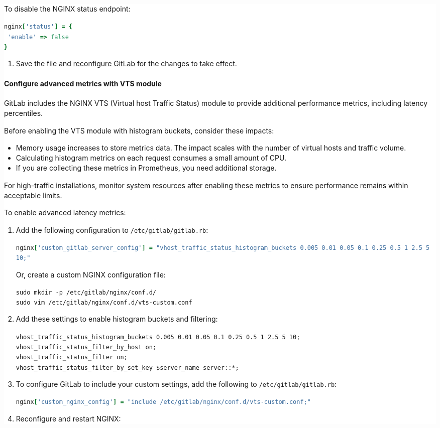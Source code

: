    To disable the NGINX status endpoint:

   ```ruby
   nginx['status'] = {
    'enable' => false
   }
   ```

1. Save the file and [reconfigure GitLab](https://docs.gitlab.com/administration/restart_gitlab/#linux-package-installations)
   for the changes to take effect.

#### Configure advanced metrics with VTS module

GitLab includes the NGINX VTS (Virtual host Traffic Status) module to provide additional performance metrics, including latency percentiles.

Before enabling the VTS module with histogram buckets, consider these impacts:

- Memory usage increases to store metrics data. The impact scales with the number of virtual hosts and traffic volume.
- Calculating histogram metrics on each request consumes a small amount of CPU.
- If you are collecting these metrics in Prometheus, you need additional storage.

For high-traffic installations, monitor system resources after enabling these metrics to ensure performance remains within acceptable limits.

To enable advanced latency metrics:

1. Add the following configuration to `/etc/gitlab/gitlab.rb`:

   ```ruby
   nginx['custom_gitlab_server_config'] = "vhost_traffic_status_histogram_buckets 0.005 0.01 0.05 0.1 0.25 0.5 1 2.5 5 10;"
   ```

   Or, create a custom NGINX configuration file:

   ```shell
   sudo mkdir -p /etc/gitlab/nginx/conf.d/
   sudo vim /etc/gitlab/nginx/conf.d/vts-custom.conf
   ```

1. Add these settings to enable histogram buckets and filtering:

   ```nginx
   vhost_traffic_status_histogram_buckets 0.005 0.01 0.05 0.1 0.25 0.5 1 2.5 5 10;
   vhost_traffic_status_filter_by_host on;
   vhost_traffic_status_filter on;
   vhost_traffic_status_filter_by_set_key $server_name server::*;
   ```

1. To configure GitLab to include your custom settings, add the following to `/etc/gitlab/gitlab.rb`:

   ```ruby
   nginx['custom_nginx_config'] = "include /etc/gitlab/nginx/conf.d/vts-custom.conf;"
   ```

1. Reconfigure and restart NGINX:

